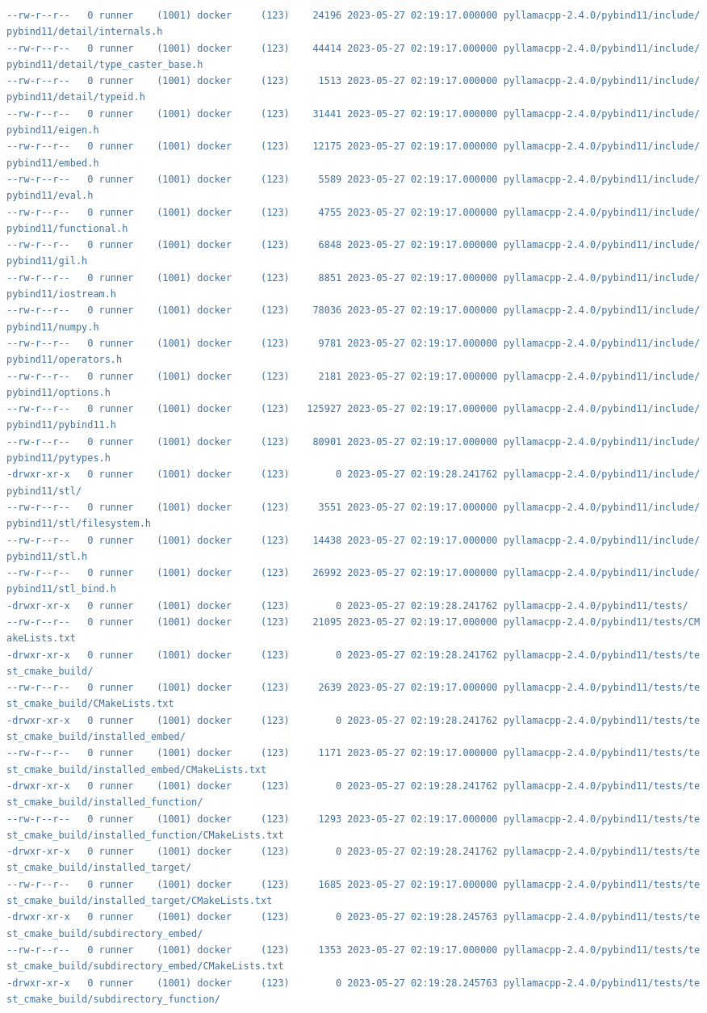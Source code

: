 ```diff
--rw-r--r--   0 runner    (1001) docker     (123)    24196 2023-05-27 02:19:17.000000 pyllamacpp-2.4.0/pybind11/include/pybind11/detail/internals.h
--rw-r--r--   0 runner    (1001) docker     (123)    44414 2023-05-27 02:19:17.000000 pyllamacpp-2.4.0/pybind11/include/pybind11/detail/type_caster_base.h
--rw-r--r--   0 runner    (1001) docker     (123)     1513 2023-05-27 02:19:17.000000 pyllamacpp-2.4.0/pybind11/include/pybind11/detail/typeid.h
--rw-r--r--   0 runner    (1001) docker     (123)    31441 2023-05-27 02:19:17.000000 pyllamacpp-2.4.0/pybind11/include/pybind11/eigen.h
--rw-r--r--   0 runner    (1001) docker     (123)    12175 2023-05-27 02:19:17.000000 pyllamacpp-2.4.0/pybind11/include/pybind11/embed.h
--rw-r--r--   0 runner    (1001) docker     (123)     5589 2023-05-27 02:19:17.000000 pyllamacpp-2.4.0/pybind11/include/pybind11/eval.h
--rw-r--r--   0 runner    (1001) docker     (123)     4755 2023-05-27 02:19:17.000000 pyllamacpp-2.4.0/pybind11/include/pybind11/functional.h
--rw-r--r--   0 runner    (1001) docker     (123)     6848 2023-05-27 02:19:17.000000 pyllamacpp-2.4.0/pybind11/include/pybind11/gil.h
--rw-r--r--   0 runner    (1001) docker     (123)     8851 2023-05-27 02:19:17.000000 pyllamacpp-2.4.0/pybind11/include/pybind11/iostream.h
--rw-r--r--   0 runner    (1001) docker     (123)    78036 2023-05-27 02:19:17.000000 pyllamacpp-2.4.0/pybind11/include/pybind11/numpy.h
--rw-r--r--   0 runner    (1001) docker     (123)     9781 2023-05-27 02:19:17.000000 pyllamacpp-2.4.0/pybind11/include/pybind11/operators.h
--rw-r--r--   0 runner    (1001) docker     (123)     2181 2023-05-27 02:19:17.000000 pyllamacpp-2.4.0/pybind11/include/pybind11/options.h
--rw-r--r--   0 runner    (1001) docker     (123)   125927 2023-05-27 02:19:17.000000 pyllamacpp-2.4.0/pybind11/include/pybind11/pybind11.h
--rw-r--r--   0 runner    (1001) docker     (123)    80901 2023-05-27 02:19:17.000000 pyllamacpp-2.4.0/pybind11/include/pybind11/pytypes.h
-drwxr-xr-x   0 runner    (1001) docker     (123)        0 2023-05-27 02:19:28.241762 pyllamacpp-2.4.0/pybind11/include/pybind11/stl/
--rw-r--r--   0 runner    (1001) docker     (123)     3551 2023-05-27 02:19:17.000000 pyllamacpp-2.4.0/pybind11/include/pybind11/stl/filesystem.h
--rw-r--r--   0 runner    (1001) docker     (123)    14438 2023-05-27 02:19:17.000000 pyllamacpp-2.4.0/pybind11/include/pybind11/stl.h
--rw-r--r--   0 runner    (1001) docker     (123)    26992 2023-05-27 02:19:17.000000 pyllamacpp-2.4.0/pybind11/include/pybind11/stl_bind.h
-drwxr-xr-x   0 runner    (1001) docker     (123)        0 2023-05-27 02:19:28.241762 pyllamacpp-2.4.0/pybind11/tests/
--rw-r--r--   0 runner    (1001) docker     (123)    21095 2023-05-27 02:19:17.000000 pyllamacpp-2.4.0/pybind11/tests/CMakeLists.txt
-drwxr-xr-x   0 runner    (1001) docker     (123)        0 2023-05-27 02:19:28.241762 pyllamacpp-2.4.0/pybind11/tests/test_cmake_build/
--rw-r--r--   0 runner    (1001) docker     (123)     2639 2023-05-27 02:19:17.000000 pyllamacpp-2.4.0/pybind11/tests/test_cmake_build/CMakeLists.txt
-drwxr-xr-x   0 runner    (1001) docker     (123)        0 2023-05-27 02:19:28.241762 pyllamacpp-2.4.0/pybind11/tests/test_cmake_build/installed_embed/
--rw-r--r--   0 runner    (1001) docker     (123)     1171 2023-05-27 02:19:17.000000 pyllamacpp-2.4.0/pybind11/tests/test_cmake_build/installed_embed/CMakeLists.txt
-drwxr-xr-x   0 runner    (1001) docker     (123)        0 2023-05-27 02:19:28.241762 pyllamacpp-2.4.0/pybind11/tests/test_cmake_build/installed_function/
--rw-r--r--   0 runner    (1001) docker     (123)     1293 2023-05-27 02:19:17.000000 pyllamacpp-2.4.0/pybind11/tests/test_cmake_build/installed_function/CMakeLists.txt
-drwxr-xr-x   0 runner    (1001) docker     (123)        0 2023-05-27 02:19:28.241762 pyllamacpp-2.4.0/pybind11/tests/test_cmake_build/installed_target/
--rw-r--r--   0 runner    (1001) docker     (123)     1685 2023-05-27 02:19:17.000000 pyllamacpp-2.4.0/pybind11/tests/test_cmake_build/installed_target/CMakeLists.txt
-drwxr-xr-x   0 runner    (1001) docker     (123)        0 2023-05-27 02:19:28.245763 pyllamacpp-2.4.0/pybind11/tests/test_cmake_build/subdirectory_embed/
--rw-r--r--   0 runner    (1001) docker     (123)     1353 2023-05-27 02:19:17.000000 pyllamacpp-2.4.0/pybind11/tests/test_cmake_build/subdirectory_embed/CMakeLists.txt
-drwxr-xr-x   0 runner    (1001) docker     (123)        0 2023-05-27 02:19:28.245763 pyllamacpp-2.4.0/pybind11/tests/test_cmake_build/subdirectory_function/
```